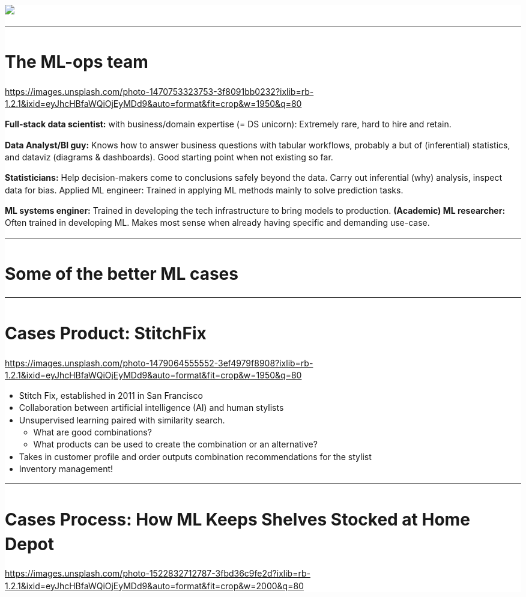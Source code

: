 ![](ds_ven_diagram)

---

# The ML-ops team

https://images.unsplash.com/photo-1470753323753-3f8091bb0232?ixlib=rb-1.2.1&ixid=eyJhcHBfaWQiOjEyMDd9&auto=format&fit=crop&w=1950&q=80

**Full-stack data scientist:** with business/domain expertise (= DS unicorn): Extremely rare, hard to hire and retain.

**Data Analyst/BI guy:** Knows how to answer business questions with tabular workflows, probably a but of (inferential) statistics, and dataviz (diagrams & dashboards). Good starting point when not existing so far.

**Statisticians:** Help decision-makers come to conclusions safely beyond the data. Carry out inferential (why) analysis, inspect data for bias.
Applied ML engineer: Trained in applying ML methods mainly to solve prediction tasks.

**ML systems enginer:** Trained in developing the tech infrastructure to bring models to production.
**(Academic) ML researcher:** Often trained in developing ML. Makes most sense when already having specific and demanding use-case. 

---

# Some of the better ML cases

---

# Cases Product: StitchFix 

https://images.unsplash.com/photo-1479064555552-3ef4979f8908?ixlib=rb-1.2.1&ixid=eyJhcHBfaWQiOjEyMDd9&auto=format&fit=crop&w=1950&q=80

* Stitch Fix, established in 2011 in San Francisco
* Collaboration between artificial intelligence (AI) and human stylists
* Unsupervised learning paired with similarity search.
    * What are good combinations?
    * What products can be used to create the combination or an alternative?
* Takes in customer profile and order outputs combination recommendations for the stylist
* Inventory management!

---

# Cases Process: How ML Keeps Shelves Stocked at Home Depot

https://images.unsplash.com/photo-1522832712787-3fbd36c9fe2d?ixlib=rb-1.2.1&ixid=eyJhcHBfaWQiOjEyMDd9&auto=format&fit=crop&w=2000&q=80
